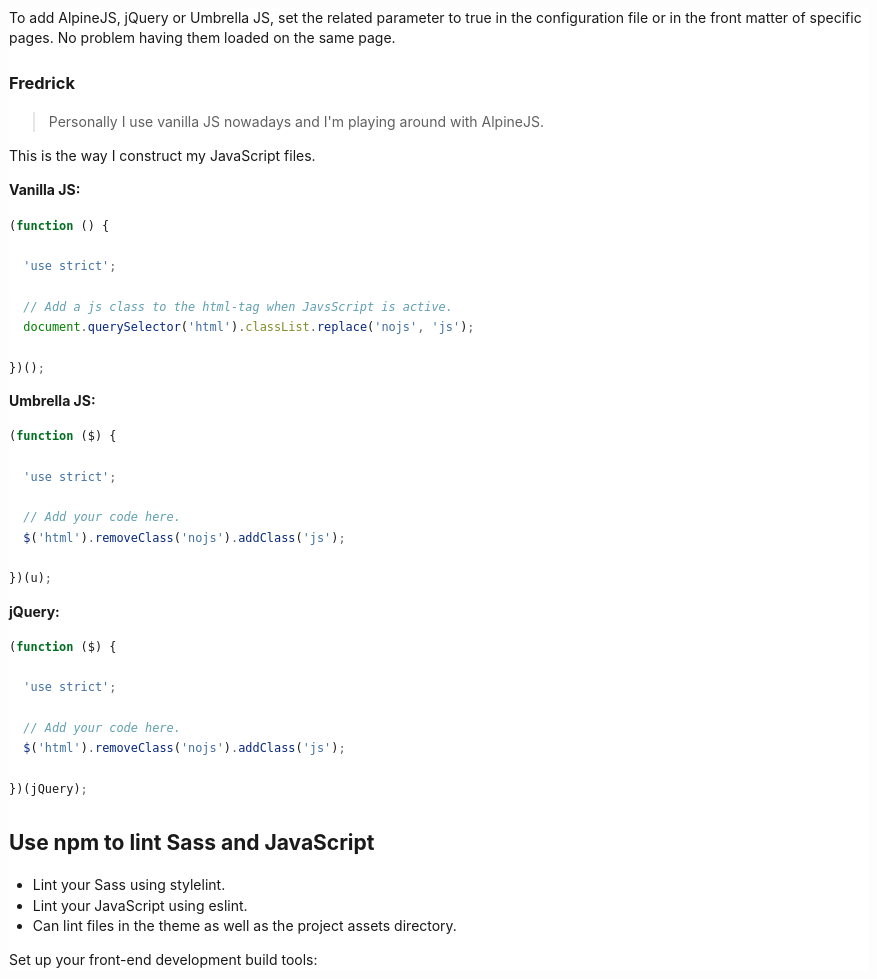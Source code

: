 To add AlpineJS, jQuery or Umbrella JS, set the related parameter to true in the configuration file or in the front matter of specific pages. No problem having them loaded on the same page.

### Fredrick

> Personally I use vanilla JS nowadays and I'm playing around with AlpineJS.

This is the way I construct my JavaScript files.

**Vanilla JS:**

```js
(function () {

  'use strict';

  // Add a js class to the html-tag when JavsScript is active.
  document.querySelector('html').classList.replace('nojs', 'js');

})();
```


**Umbrella JS:**

```js
(function ($) {

  'use strict';

  // Add your code here.
  $('html').removeClass('nojs').addClass('js');

})(u);
```

**jQuery:**

```js
(function ($) {

  'use strict';

  // Add your code here.
  $('html').removeClass('nojs').addClass('js');

})(jQuery);
```


## Use npm to lint Sass and JavaScript

* Lint your Sass using stylelint.
* Lint your JavaScript using eslint.
* Can lint files in the theme as well as the project assets directory.

Set up your front-end development build tools:
